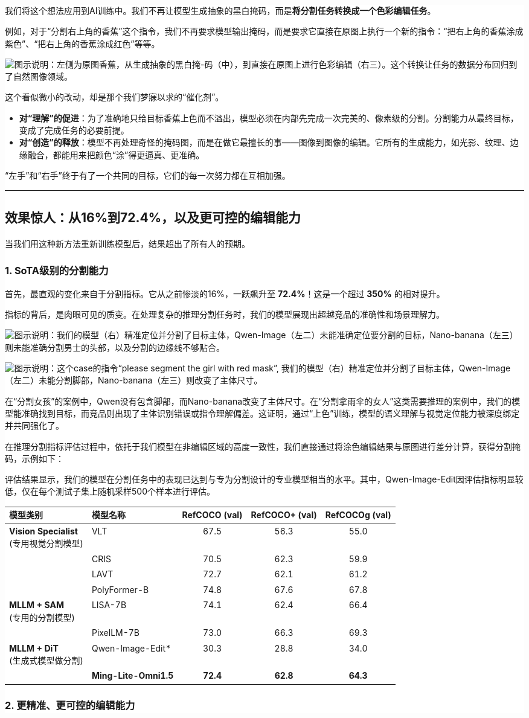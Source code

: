 我们将这个想法应用到AI训练中。我们不再让模型生成抽象的黑白掩码，而是**将分割任务转换成一个色彩编辑任务**。

例如，对于“分割右上角的香蕉”这个指令，我们不再要求模型输出掩码，而是要求它直接在原图上执行一个新的指令：“把右上角的香蕉涂成紫色”、“把右上角的香蕉涂成红色”等等。

![图示说明：左侧为原图香蕉，从生成抽象的黑白掩-码（中），到直接在原图上进行色彩编辑（右三）。这个转换让任务的数据分布回归到了自然图像领域。](https://mdn.alipayobjects.com/huamei_wp0xz6/afts/img/A*-_O6RLOxXKcAAAAAgBAAAAgAevzJAQ/original)

这个看似微小的改动，却是那个我们梦寐以求的“催化剂”。

- **对“理解”的促进**：为了准确地只给目标香蕉上色而不溢出，模型必须在内部先完成一次完美的、像素级的分割。分割能力从最终目标，变成了完成任务的必要前提。
- **对“创造”的释放**：模型不再处理奇怪的掩码图，而是在做它最擅长的事——图像到图像的编辑。它所有的生成能力，如光影、纹理、边缘融合，都能用来把颜色“涂”得更逼真、更准确。

“左手”和“右手”终于有了一个共同的目标，它们的每一次努力都在互相加强。

---

## 效果惊人：从16%到72.4%，以及更可控的编辑能力

当我们用这种新方法重新训练模型后，结果超出了所有人的预期。

### 1. SoTA级别的分割能力

首先，最直观的变化来自于分割指标。它从之前惨淡的16%，一跃飙升至 **72.4%**！这是一个超过 **350%** 的相对提升。

指标的背后，是肉眼可见的质变。在处理复杂的推理分割任务时，我们的模型展现出超越竞品的准确性和场景理解力。

![图示说明：我们的模型（右）精准定位并分割了目标主体，Qwen-Image（左二）未能准确定位要分割的目标，Nano-banana（左三）则未能准确分割男士的头部，以及分割的边缘线不够贴合。](https://mdn.alipayobjects.com/huamei_wp0xz6/afts/img/A*koynTZD5vO8AAAAAgDAAAAgAevzJAQ/original)

![图示说明：这个case的指令“please segment the girl with red mask”, 我们的模型（右）精准定位并分割了目标主体，Qwen-Image（左二）未能分割脚部，Nano-banana（左三）则改变了主体尺寸。](https://mdn.alipayobjects.com/huamei_wp0xz6/afts/img/A*5C7KTbk2WZ0AAAAAgBAAAAgAevzJAQ/original)

在“分割女孩”的案例中，Qwen没有包含脚部，而Nano-banana改变了主体尺寸。在“分割拿雨伞的女人”这类需要推理的案例中，我们的模型能准确找到目标，而竞品则出现了主体识别错误或指令理解偏差。这证明，通过“上色”训练，模型的语义理解与视觉定位能力被深度绑定并共同强化了。

在推理分割指标评估过程中，依托于我们模型在非编辑区域的高度一致性，我们直接通过将涂色编辑结果与原图进行差分计算，获得分割掩码，示例如下：



评估结果显示，我们的模型在分割任务中的表现已达到与专为分割设计的专业模型相当的水平。其中，Qwen-Image-Edit因评估指标明显较低，仅在每个测试子集上随机采样500个样本进行评估。

| 模型类别 | 模型名称 | RefCOCO (val) | RefCOCO+ (val) | RefCOCOg (val) |
| :--- | :--- | :---: | :---: | :---: |
| **Vision Specialist**<br>(专用视觉分割模型) | VLT | 67.5 | 56.3 | 55.0 |
| | CRIS | 70.5 | 62.3 | 59.9 |
| | LAVT | 72.7 | 62.1 | 61.2 |
| | PolyFormer-B | 74.8 | 67.6 | 67.8 |
| **MLLM + SAM**<br>(专用的分割模型) | LISA-7B | 74.1 | 62.4 | 66.4 |
| | PixelLM-7B | 73.0 | 66.3 | 69.3 |
| **MLLM + DiT**<br>(生成式模型做分割) | Qwen-Image-Edit* | 30.3 | 28.8 | 34.0 |
| | **Ming-Lite-Omni1.5** | **72.4** | **62.8** | **64.3** |

### 2. 更精准、更可控的编辑能力
